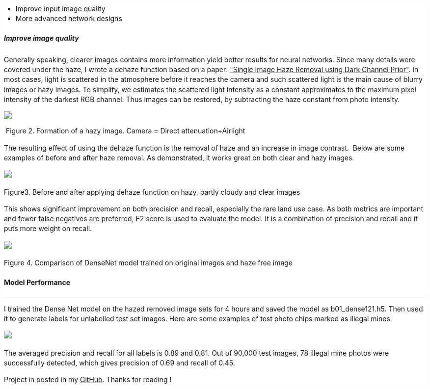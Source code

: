 <ul>

<li>Improve input image quality</li>

<li>More advanced network designs</li>

</ul>

##### **Improve image quality**

Generally speaking, clearer images contains more information yield better results for neural networks. Since many details were covered under the haze, I wrote a dehaze function based on a paper: ["Single Image Haze Removal using Dark Channel Prior"](https://www.robots.ox.ac.uk/~vgg/rg/papers/hazeremoval.pdf). In most cases, light is scattered in the atmosphere before it reaches the camera and such scattered light is the main cause of blurry images or hazy images. To simplify, we estimates the scattered light intensity as a constant approximates to the maximum pixel intensity of the darkest RGB channel. Thus images can be restored, by subtracting the haze constant from photo intensity.

<img style="width:80%;display:block;" src="https://www.researchgate.net/profile/Seung_Won_Jung2/publication/291385074/figure/fig14/AS:320880610693124@1453515307125/Formation-of-a-hazy-image.png" />



 Figure 2. Formation of a hazy image. Camera = Direct attenuation+Airlight

The resulting effect of using the dehaze function is the removal of haze and an increase in image contrast.  Below are some examples of before and after haze removal. As demonstrated, it works great on both clear and hazy images. 

<img style="width:80%;display:inline-block;" src="https://lh5.googleusercontent.com/kLzNKsQnGef5RmNFomjswAF6Fx37KHPC4mEP4zfHRfQZAKSUzEL-nEVMziqYLKAMHZ07v8vWbgYhfntR3l7KGLRKXKhAIaFDLrh20OsqbK6L_U7wHFfsR6JPf5-WwMKq4ToEtGNwHrM"/>

Figure3. Before and after applying dehaze function on hazy, partly cloudy and clear images

This shows significant improvement on both precision and recall, especially the rare land use case. As both metrics are important and fewer false negatives are preferred, F2 score is used to evaluate the model. It is a combination of precision and recall and it puts more weight on recall.

<img style="width:80%;display:inline-block;" src="https://lh6.googleusercontent.com/P4qLeEVjt-Xh1vPbRrR12i6W43sfm03gZnA5x4NAoSkD4rkqx5cYPlmu9EplmXZDWM0TDudJzw-OOGQIOJ26T4VAFf2sD6isNkzWEyyZJOosXJpH5xXg581AVMpYm1B8j007y6BbdXk" />

Figure 4. Comparison of DenseNet model trained on original images and haze free image

#### Model Performance

------

I trained the Dense Net model on the hazed removed image sets for 4 hours and saved the model as b01_dense121.h5. Then used it to generate labels for unlabelled test set images. Here are some examples of test photo chips marked as illegal mines. 

<img style="width:80%;display:inline-block;" src="https://imgur.com/LSL0RMq.png"/>



The averaged precision and recall for all labels is 0.89 and 0.81. Out of 90,000 test images, 78 illegal mine photos were successfully detected, which gives precision of 0.69 and recall of 0.45. 

Project in posted in my [GitHub](https://github.com/mumuxi15/metis_proj/tree/master/Multilabel%20image%20classification). Thanks for reading !
